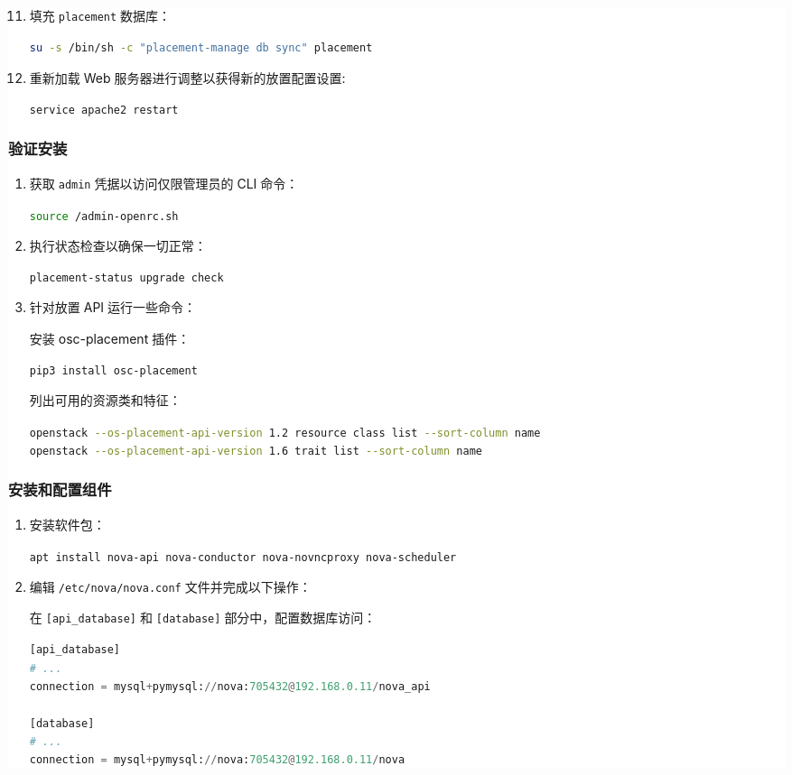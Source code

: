 11. 填充 `placement` 数据库：

    ```bash
    su -s /bin/sh -c "placement-manage db sync" placement
    ```

12. 重新加载 Web 服务器进行调整以获得新的放置配置设置:

    ```bash
    service apache2 restart
    ```

### 验证安装

1. 获取 `admin` 凭据以访问仅限管理员的 CLI 命令：

   ```bash
   source /admin-openrc.sh
   ```

2. 执行状态检查以确保一切正常：

   ```bash
   placement-status upgrade check
   ```

3. 针对放置 API 运行一些命令：

   安装 osc-placement 插件：

   ```bash
   pip3 install osc-placement
   ```

   列出可用的资源类和特征：

   ``` bash
   openstack --os-placement-api-version 1.2 resource class list --sort-column name
   openstack --os-placement-api-version 1.6 trait list --sort-column name
   ```

### 安装和配置组件

1. 安装软件包：

   ```bash
   apt install nova-api nova-conductor nova-novncproxy nova-scheduler
   ```

2. 编辑 `/etc/nova/nova.conf` 文件并完成以下操作：

   在 `[api_database]` 和 `[database]` 部分中，配置数据库访问：

   ```py
   [api_database]
   # ...
   connection = mysql+pymysql://nova:705432@192.168.0.11/nova_api
   
   [database]
   # ...
   connection = mysql+pymysql://nova:705432@192.168.0.11/nova
   ```
